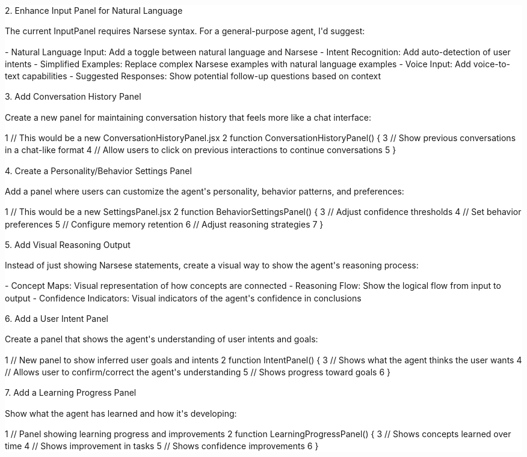 2\. Enhance Input Panel for Natural Language

The current InputPanel requires Narsese syntax. For a general-purpose agent, I'd suggest:

\- Natural Language Input: Add a toggle between natural language and Narsese
\- Intent Recognition: Add auto-detection of user intents
\- Simplified Examples: Replace complex Narsese examples with natural language examples
\- Voice Input: Add voice-to-text capabilities
\- Suggested Responses: Show potential follow-up questions based on context

3\. Add Conversation History Panel

Create a new panel for maintaining conversation history that feels more like a chat interface:

1 // This would be a new ConversationHistoryPanel.jsx
2 function ConversationHistoryPanel() {
3 // Show previous conversations in a chat-like format
4 // Allow users to click on previous interactions to continue conversations
5 }

4\. Create a Personality/Behavior Settings Panel

Add a panel where users can customize the agent's personality, behavior patterns, and preferences:

1 // This would be a new SettingsPanel.jsx
2 function BehaviorSettingsPanel() {
3 // Adjust confidence thresholds
4 // Set behavior preferences
5 // Configure memory retention
6 // Adjust reasoning strategies
7 }

5\. Add Visual Reasoning Output

Instead of just showing Narsese statements, create a visual way to show the agent's reasoning process:

\- Concept Maps: Visual representation of how concepts are connected
\- Reasoning Flow: Show the logical flow from input to output
\- Confidence Indicators: Visual indicators of the agent's confidence in conclusions

6\. Add a User Intent Panel

Create a panel that shows the agent's understanding of user intents and goals:

1 // New panel to show inferred user goals and intents
2 function IntentPanel() {
3 // Shows what the agent thinks the user wants
4 // Allows user to confirm/correct the agent's understanding
5 // Shows progress toward goals
6 }

7\. Add a Learning Progress Panel

Show what the agent has learned and how it's developing:

1 // Panel showing learning progress and improvements
2 function LearningProgressPanel() {
3 // Shows concepts learned over time
4 // Shows improvement in tasks
5 // Shows confidence improvements
6 }
